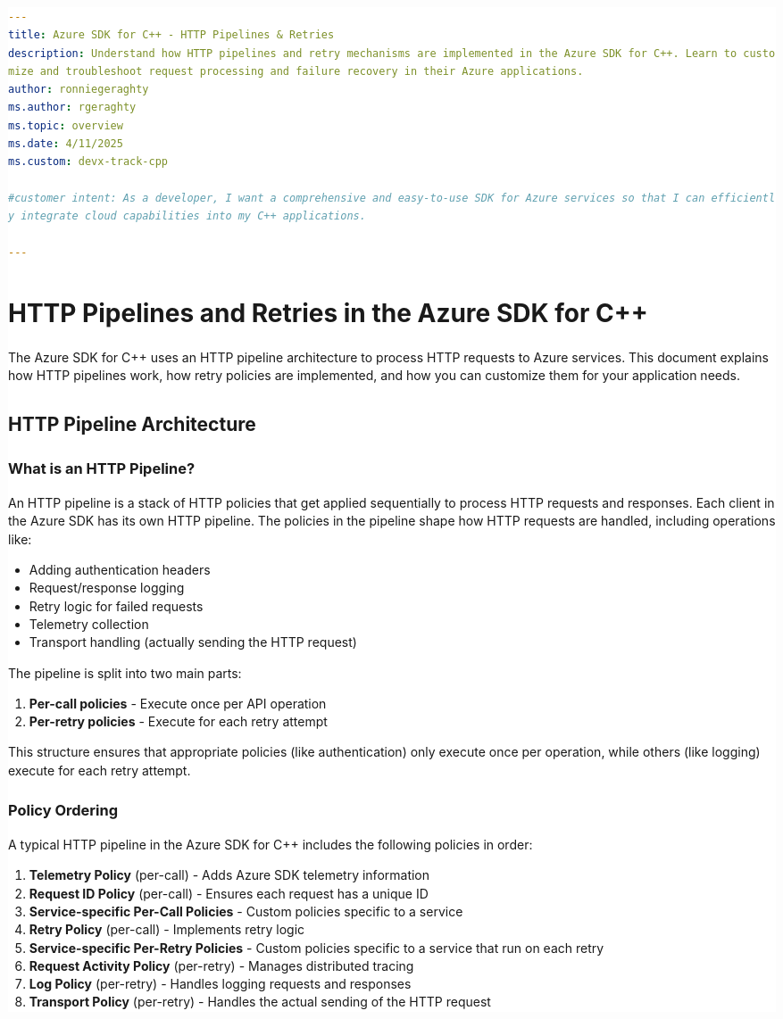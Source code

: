 ```yaml
---
title: Azure SDK for C++ - HTTP Pipelines & Retries
description: Understand how HTTP pipelines and retry mechanisms are implemented in the Azure SDK for C++. Learn to customize and troubleshoot request processing and failure recovery in their Azure applications. 
author: ronniegeraghty
ms.author: rgeraghty
ms.topic: overview
ms.date: 4/11/2025
ms.custom: devx-track-cpp

#customer intent: As a developer, I want a comprehensive and easy-to-use SDK for Azure services so that I can efficiently integrate cloud capabilities into my C++ applications.

---
```


# HTTP Pipelines and Retries in the Azure SDK for C++

The Azure SDK for C++ uses an HTTP pipeline architecture to process HTTP requests to Azure services. This document explains how HTTP pipelines work, how retry policies are implemented, and how you can customize them for your application needs.

## HTTP Pipeline Architecture

### What is an HTTP Pipeline?

An HTTP pipeline is a stack of HTTP policies that get applied sequentially to process HTTP requests and responses. Each client in the Azure SDK has its own HTTP pipeline. The policies in the pipeline shape how HTTP requests are handled, including operations like:

- Adding authentication headers
- Request/response logging
- Retry logic for failed requests
- Telemetry collection
- Transport handling (actually sending the HTTP request)

The pipeline is split into two main parts:

1. **Per-call policies** - Execute once per API operation
2. **Per-retry policies** - Execute for each retry attempt

This structure ensures that appropriate policies (like authentication) only execute once per operation, while others (like logging) execute for each retry attempt.

### Policy Ordering

A typical HTTP pipeline in the Azure SDK for C++ includes the following policies in order:

1. **Telemetry Policy** (per-call) - Adds Azure SDK telemetry information
2. **Request ID Policy** (per-call) - Ensures each request has a unique ID
3. **Service-specific Per-Call Policies** - Custom policies specific to a service
4. **Retry Policy** (per-call) - Implements retry logic
5. **Service-specific Per-Retry Policies** - Custom policies specific to a service that run on each retry
6. **Request Activity Policy** (per-retry) - Manages distributed tracing
7. **Log Policy** (per-retry) - Handles logging requests and responses
8. **Transport Policy** (per-retry) - Handles the actual sending of the HTTP request
